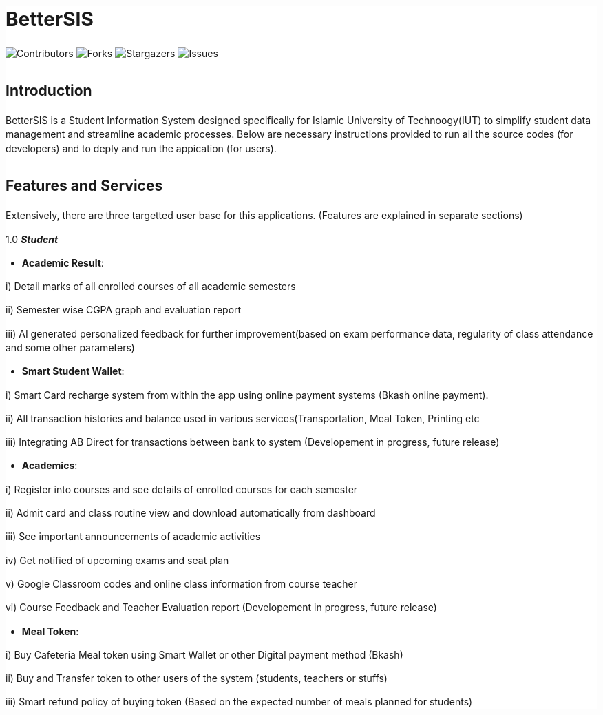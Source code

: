 # BetterSIS

![Contributors](https://img.shields.io/github/contributors/akibhaider/BetterSIS?color=darkgreen) ![Forks](https://img.shields.io/github/forks/akibhaider/BetterSIS?style=social) ![Stargazers](https://img.shields.io/github/stars/akibhaider/BetterSIS?style=social) ![Issues](https://img.shields.io/github/issues/akibhaider/BetterSIS?color=brown)

## Introduction
BetterSIS is a Student Information System designed specifically for Islamic University of Technoogy(IUT) to simplify student data management and streamline academic processes. Below are necessary instructions provided to run all the source codes (for developers) and to deply and run the appication (for users).

## Features and Services
Extensively, there are three targetted user base for this applications. (Features are explained in separate sections)

1.0 ***Student***
- **Academic Result**:  

i) Detail marks of all enrolled courses of all academic semesters

ii) Semester wise CGPA graph and evaluation report 

iii) AI generated personalized feedback for further improvement(based on exam performance data, regularity of class attendance and some other parameters)  

- **Smart Student Wallet**: 

i) Smart Card recharge system from within the app using online payment systems (Bkash online payment).

ii) All transaction histories and balance used in various services(Transportation, Meal Token, Printing etc

iii) Integrating AB Direct for transactions between bank to system (Developement in progress, future release)

- **Academics**: 

i) Register into courses and see details of enrolled courses for each semester

ii) Admit card and class routine view and download automatically from dashboard

iii) See important announcements of academic activities

iv) Get notified of upcoming exams and seat plan 

v) Google Classroom codes and online class information from course teacher

vi) Course Feedback and Teacher Evaluation report (Developement in progress, future release) 

- **Meal Token**: 

i) Buy Cafeteria Meal token using Smart Wallet or other Digital payment method (Bkash)

ii) Buy and Transfer token to other users of the system (students, teachers or stuffs)

iii) Smart refund policy of buying token (Based on the expected number of meals planned for students)
